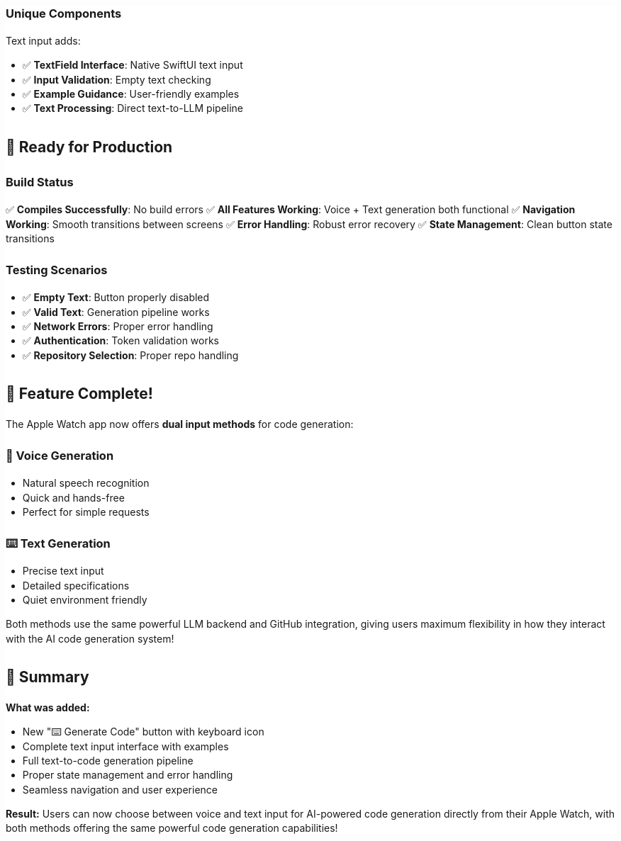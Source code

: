 ### **Unique Components**
Text input adds:
- ✅ **TextField Interface**: Native SwiftUI text input
- ✅ **Input Validation**: Empty text checking
- ✅ **Example Guidance**: User-friendly examples
- ✅ **Text Processing**: Direct text-to-LLM pipeline

## 🚀 Ready for Production

### **Build Status**
✅ **Compiles Successfully**: No build errors
✅ **All Features Working**: Voice + Text generation both functional
✅ **Navigation Working**: Smooth transitions between screens
✅ **Error Handling**: Robust error recovery
✅ **State Management**: Clean button state transitions

### **Testing Scenarios**
- ✅ **Empty Text**: Button properly disabled
- ✅ **Valid Text**: Generation pipeline works
- ✅ **Network Errors**: Proper error handling
- ✅ **Authentication**: Token validation works
- ✅ **Repository Selection**: Proper repo handling

## 🎉 Feature Complete!

The Apple Watch app now offers **dual input methods** for code generation:

### **🎤 Voice Generation**
- Natural speech recognition
- Quick and hands-free
- Perfect for simple requests

### **⌨️ Text Generation**  
- Precise text input
- Detailed specifications
- Quiet environment friendly

Both methods use the same powerful LLM backend and GitHub integration, giving users maximum flexibility in how they interact with the AI code generation system!

## 📝 Summary

**What was added:**
- New "⌨️ Generate Code" button with keyboard icon
- Complete text input interface with examples
- Full text-to-code generation pipeline
- Proper state management and error handling
- Seamless navigation and user experience

**Result:**
Users can now choose between voice and text input for AI-powered code generation directly from their Apple Watch, with both methods offering the same powerful code generation capabilities!
